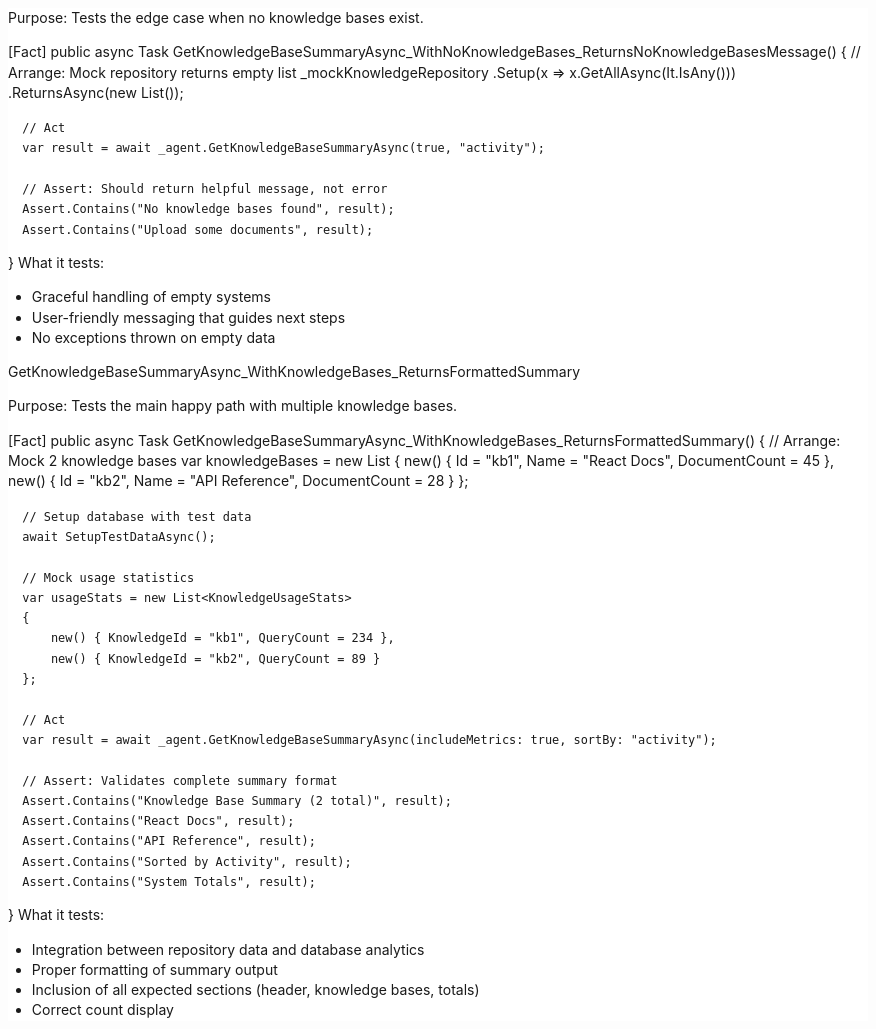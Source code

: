   Purpose: Tests the edge case when no knowledge bases exist.

  [Fact]
  public async Task GetKnowledgeBaseSummaryAsync_WithNoKnowledgeBases_ReturnsNoKnowledgeBasesMessage()
  {
      // Arrange: Mock repository returns empty list
      _mockKnowledgeRepository
          .Setup(x => x.GetAllAsync(It.IsAny<CancellationToken>()))
          .ReturnsAsync(new List<KnowledgeSummaryDto>());

      // Act
      var result = await _agent.GetKnowledgeBaseSummaryAsync(true, "activity");

      // Assert: Should return helpful message, not error
      Assert.Contains("No knowledge bases found", result);
      Assert.Contains("Upload some documents", result);
  }
  What it tests:
  - Graceful handling of empty systems
  - User-friendly messaging that guides next steps
  - No exceptions thrown on empty data

  GetKnowledgeBaseSummaryAsync_WithKnowledgeBases_ReturnsFormattedSummary

  Purpose: Tests the main happy path with multiple knowledge bases.

  [Fact]
  public async Task GetKnowledgeBaseSummaryAsync_WithKnowledgeBases_ReturnsFormattedSummary()
  {
      // Arrange: Mock 2 knowledge bases
      var knowledgeBases = new List<KnowledgeSummaryDto>
      {
          new() { Id = "kb1", Name = "React Docs", DocumentCount = 45 },
          new() { Id = "kb2", Name = "API Reference", DocumentCount = 28 }
      };

      // Setup database with test data
      await SetupTestDataAsync();

      // Mock usage statistics
      var usageStats = new List<KnowledgeUsageStats>
      {
          new() { KnowledgeId = "kb1", QueryCount = 234 },
          new() { KnowledgeId = "kb2", QueryCount = 89 }
      };

      // Act
      var result = await _agent.GetKnowledgeBaseSummaryAsync(includeMetrics: true, sortBy: "activity");

      // Assert: Validates complete summary format
      Assert.Contains("Knowledge Base Summary (2 total)", result);
      Assert.Contains("React Docs", result);
      Assert.Contains("API Reference", result);
      Assert.Contains("Sorted by Activity", result);
      Assert.Contains("System Totals", result);
  }
  What it tests:
  - Integration between repository data and database analytics
  - Proper formatting of summary output
  - Inclusion of all expected sections (header, knowledge bases, totals)
  - Correct count display
